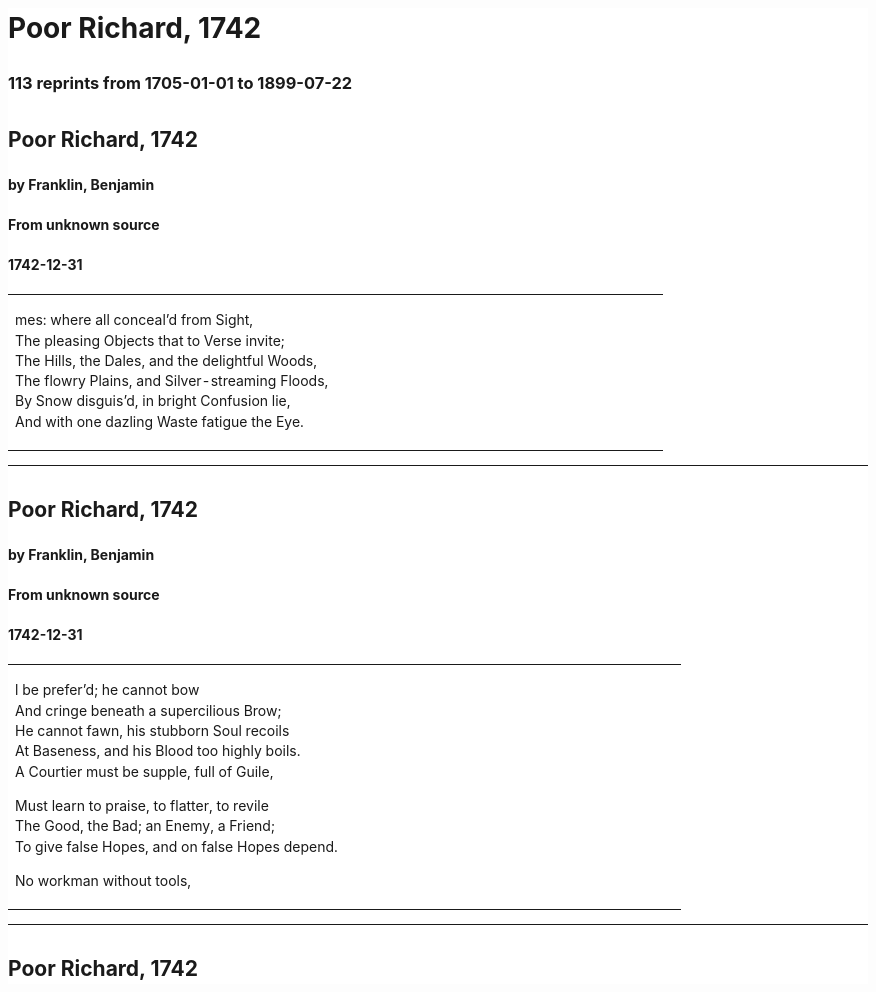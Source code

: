 
# Poor Richard, 1742

### 113 reprints from 1705-01-01 to 1899-07-22

## Poor Richard, 1742

#### by Franklin, Benjamin

#### From unknown source

#### 1742-12-31

<table style="width: 100%;"><tr><td style="width: 50%">

mes: where all conceal’d from Sight,  
The pleasing Objects that to Verse invite;  
The Hills, the Dales, and the delightful Woods,  
The flowry Plains, and Silver-streaming Floods,  
By Snow disguis’d, in bright Confusion lie,  
And with one dazling Waste fatigue the Eye.  

</td></tr></table>

---

## Poor Richard, 1742

#### by Franklin, Benjamin

#### From unknown source

#### 1742-12-31

<table style="width: 100%;"><tr><td style="width: 50%">

l be prefer’d; he cannot bow  
And cringe beneath a supercilious Brow;  
He cannot fawn, his stubborn Soul recoils  
At Baseness, and his Blood too highly boils.  
A Courtier must be supple, full of Guile,  
  
Must learn to praise, to flatter, to revile  
The Good, the Bad; an Enemy, a Friend;  
To give false Hopes, and on false Hopes depend.  
  
  
No workman without tools,
</td></tr></table>

---

## Poor Richard, 1742
